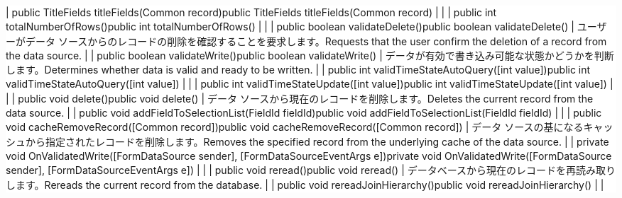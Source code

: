 | <span data-ttu-id="a12fc-225">public TitleFields titleFields(Common record)</span><span class="sxs-lookup"><span data-stu-id="a12fc-225">public TitleFields titleFields(Common record)</span></span>                                                                                  |                                                                                                                                                          |
| <span data-ttu-id="a12fc-226">public int totalNumberOfRows()</span><span class="sxs-lookup"><span data-stu-id="a12fc-226">public int totalNumberOfRows()</span></span>                                                                                                 |                                                                                                                                                          |
| <span data-ttu-id="a12fc-227">public boolean validateDelete()</span><span class="sxs-lookup"><span data-stu-id="a12fc-227">public boolean validateDelete()</span></span>                                                                                                | <span data-ttu-id="a12fc-228">ユーザーがデータ ソースからのレコードの削除を確認することを要求します。</span><span class="sxs-lookup"><span data-stu-id="a12fc-228">Requests that the user confirm the deletion of a record from the data source.</span></span>                                                                            |
| <span data-ttu-id="a12fc-229">public boolean validateWrite()</span><span class="sxs-lookup"><span data-stu-id="a12fc-229">public boolean validateWrite()</span></span>                                                                                                 | <span data-ttu-id="a12fc-230">データが有効で書き込み可能な状態かどうかを判断します。</span><span class="sxs-lookup"><span data-stu-id="a12fc-230">Determines whether data is valid and ready to be written.</span></span>                                                                                                |
| <span data-ttu-id="a12fc-231">public int validTimeStateAutoQuery(\[int value\])</span><span class="sxs-lookup"><span data-stu-id="a12fc-231">public int validTimeStateAutoQuery(\[int value\])</span></span>                                                                              |                                                                                                                                                          |
| <span data-ttu-id="a12fc-232">public int validTimeStateUpdate(\[int value\])</span><span class="sxs-lookup"><span data-stu-id="a12fc-232">public int validTimeStateUpdate(\[int value\])</span></span>                                                                                 |                                                                                                                                                          |
| <span data-ttu-id="a12fc-233">public void delete()</span><span class="sxs-lookup"><span data-stu-id="a12fc-233">public void delete()</span></span>                                                                                                           | <span data-ttu-id="a12fc-234">データ ソースから現在のレコードを削除します。</span><span class="sxs-lookup"><span data-stu-id="a12fc-234">Deletes the current record from the data source.</span></span>                                                                                                         |
| <span data-ttu-id="a12fc-235">public void addFieldToSelectionList(FieldId fieldId)</span><span class="sxs-lookup"><span data-stu-id="a12fc-235">public void addFieldToSelectionList(FieldId fieldId)</span></span>                                                                           |                                                                                                                                                          |
| <span data-ttu-id="a12fc-236">public void cacheRemoveRecord(\[Common record\])</span><span class="sxs-lookup"><span data-stu-id="a12fc-236">public void cacheRemoveRecord(\[Common record\])</span></span>                                                                               | <span data-ttu-id="a12fc-237">データ ソースの基になるキャッシュから指定されたレコードを削除します。</span><span class="sxs-lookup"><span data-stu-id="a12fc-237">Removes the specified record from the underlying cache of the data source.</span></span>                                                                               |
| <span data-ttu-id="a12fc-238">private void OnValidatedWrite(\[FormDataSource sender\], \[FormDataSourceEventArgs e\])</span><span class="sxs-lookup"><span data-stu-id="a12fc-238">private void OnValidatedWrite(\[FormDataSource sender\], \[FormDataSourceEventArgs e\])</span></span>                                        |                                                                                                                                                          |
| <span data-ttu-id="a12fc-239">public void reread()</span><span class="sxs-lookup"><span data-stu-id="a12fc-239">public void reread()</span></span>                                                                                                           | <span data-ttu-id="a12fc-240">データベースから現在のレコードを再読み取りします。</span><span class="sxs-lookup"><span data-stu-id="a12fc-240">Rereads the current record from the database.</span></span>                                                                                                            |
| <span data-ttu-id="a12fc-241">public void rereadJoinHierarchy()</span><span class="sxs-lookup"><span data-stu-id="a12fc-241">public void rereadJoinHierarchy()</span></span>                                                                                              |                                                                                                                                                          |